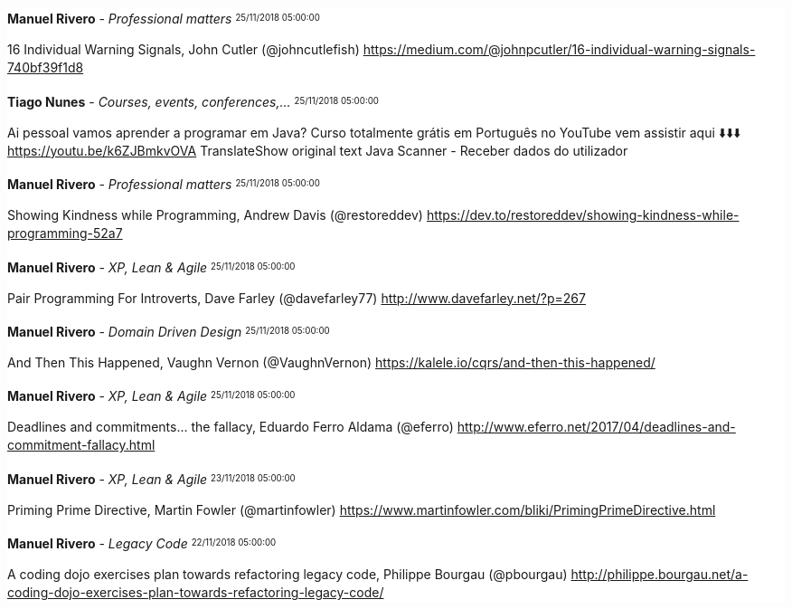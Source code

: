 <strong>Manuel Rivero</strong> - <em>Professional matters</em> <sup><sub>25/11/2018 05:00:00</sub></sup>

16 Individual Warning Signals, John Cutler (@johncutlefish) <a target="_blank" href="https://medium.com/@johnpcutler/16-individual-warning-signals-740bf39f1d8">https://medium.com/@johnpcutler/16-individual-warning-signals-740bf39f1d8</a>


<strong>Tiago Nunes</strong> - <em>Courses, events, conferences,...</em> <sup><sub>25/11/2018 05:00:00</sub></sup>

Ai pessoal vamos aprender a programar em Java? Curso totalmente grátis em Português no YouTube vem assistir aqui ⬇️⬇️⬇️ <a target="_blank" href="https://youtu.be/k6ZJBmkvOVA">https://youtu.be/k6ZJBmkvOVA</a> TranslateShow original text Java Scanner - Receber dados do utilizador


<strong>Manuel Rivero</strong> - <em>Professional matters</em> <sup><sub>25/11/2018 05:00:00</sub></sup>

Showing Kindness while Programming, Andrew Davis (@restoreddev) <a target="_blank" href="https://dev.to/restoreddev/showing-kindness-while-programming-52a7">https://dev.to/restoreddev/showing-kindness-while-programming-52a7</a>


<strong>Manuel Rivero</strong> - <em>XP, Lean & Agile</em> <sup><sub>25/11/2018 05:00:00</sub></sup>

Pair Programming For Introverts, Dave Farley (@davefarley77) <a target="_blank" href="http://www.davefarley.net/?p=267">http://www.davefarley.net/?p=267</a>


<strong>Manuel Rivero</strong> - <em>Domain Driven Design</em> <sup><sub>25/11/2018 05:00:00</sub></sup>

And Then This Happened, Vaughn Vernon (@VaughnVernon) <a target="_blank" href="https://kalele.io/cqrs/and-then-this-happened/">https://kalele.io/cqrs/and-then-this-happened/</a>


<strong>Manuel Rivero</strong> - <em>XP, Lean & Agile</em> <sup><sub>25/11/2018 05:00:00</sub></sup>

Deadlines and commitments... the fallacy, Eduardo Ferro Aldama (@eferro) <a target="_blank" href="http://www.eferro.net/2017/04/deadlines-and-commitment-fallacy.html">http://www.eferro.net/2017/04/deadlines-and-commitment-fallacy.html</a>


<strong>Manuel Rivero</strong> - <em>XP, Lean & Agile</em> <sup><sub>23/11/2018 05:00:00</sub></sup>

Priming Prime Directive, Martin Fowler (@martinfowler) <a target="_blank" href="https://www.martinfowler.com/bliki/PrimingPrimeDirective.html">https://www.martinfowler.com/bliki/PrimingPrimeDirective.html</a>


<strong>Manuel Rivero</strong> - <em>Legacy Code</em> <sup><sub>22/11/2018 05:00:00</sub></sup>

A coding dojo exercises plan towards refactoring legacy code, Philippe Bourgau (@pbourgau) <a target="_blank" href="http://philippe.bourgau.net/a-coding-dojo-exercises-plan-towards-refactoring-legacy-code/">http://philippe.bourgau.net/a-coding-dojo-exercises-plan-towards-refactoring-legacy-code/</a>
